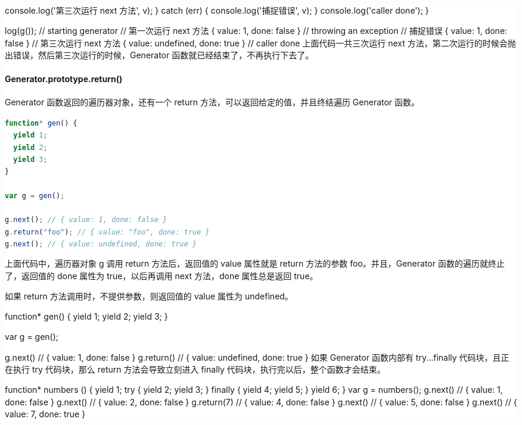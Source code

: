 console.log('第三次运行 next 方法', v);
} catch (err) {
console.log('捕捉错误', v);
}
console.log('caller done');
}

log(g());
// starting generator
// 第一次运行 next 方法 { value: 1, done: false }
// throwing an exception
// 捕捉错误 { value: 1, done: false }
// 第三次运行 next 方法 { value: undefined, done: true }
// caller done
上面代码一共三次运行 next 方法，第二次运行的时候会抛出错误，然后第三次运行的时候，Generator 函数就已经结束了，不再执行下去了。

#### Generator.prototype.return()

Generator 函数返回的遍历器对象，还有一个 return 方法，可以返回给定的值，并且终结遍历 Generator 函数。

```js
function* gen() {
  yield 1;
  yield 2;
  yield 3;
}

var g = gen();

g.next(); // { value: 1, done: false }
g.return("foo"); // { value: "foo", done: true }
g.next(); // { value: undefined, done: true }
```

上面代码中，遍历器对象 g 调用 return 方法后，返回值的 value 属性就是 return 方法的参数 foo。并且，Generator 函数的遍历就终止了，返回值的 done 属性为 true，以后再调用 next 方法，done 属性总是返回 true。

如果 return 方法调用时，不提供参数，则返回值的 value 属性为 undefined。

function\* gen() {
yield 1;
yield 2;
yield 3;
}

var g = gen();

g.next() // { value: 1, done: false }
g.return() // { value: undefined, done: true }
如果 Generator 函数内部有 try...finally 代码块，且正在执行 try 代码块，那么 return 方法会导致立刻进入 finally 代码块，执行完以后，整个函数才会结束。

function\* numbers () {
yield 1;
try {
yield 2;
yield 3;
} finally {
yield 4;
yield 5;
}
yield 6;
}
var g = numbers();
g.next() // { value: 1, done: false }
g.next() // { value: 2, done: false }
g.return(7) // { value: 4, done: false }
g.next() // { value: 5, done: false }
g.next() // { value: 7, done: true }